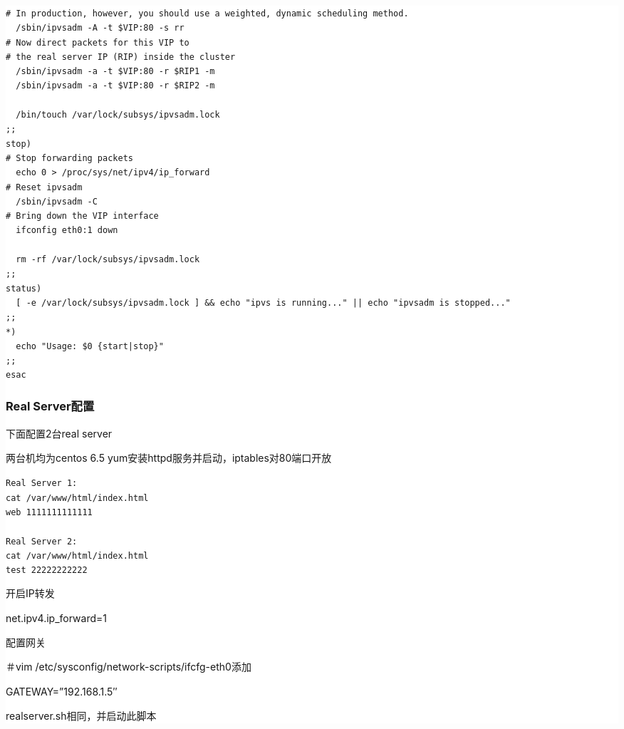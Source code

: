 ```
# In production, however, you should use a weighted, dynamic scheduling method.
  /sbin/ipvsadm -A -t $VIP:80 -s rr
# Now direct packets for this VIP to
# the real server IP (RIP) inside the cluster
  /sbin/ipvsadm -a -t $VIP:80 -r $RIP1 -m
  /sbin/ipvsadm -a -t $VIP:80 -r $RIP2 -m
  
  /bin/touch /var/lock/subsys/ipvsadm.lock
;;
stop)
# Stop forwarding packets
  echo 0 > /proc/sys/net/ipv4/ip_forward
# Reset ipvsadm
  /sbin/ipvsadm -C
# Bring down the VIP interface
  ifconfig eth0:1 down
  
  rm -rf /var/lock/subsys/ipvsadm.lock
;;
status)
  [ -e /var/lock/subsys/ipvsadm.lock ] && echo "ipvs is running..." || echo "ipvsadm is stopped..."
;;
*)
  echo "Usage: $0 {start|stop}"
;;
esac
```

### **Real Server配置**

下面配置2台real server

两台机均为centos 6.5 yum安装httpd服务并启动，iptables对80端口开放

```
Real Server 1:
cat /var/www/html/index.html
web 1111111111111
 
Real Server 2:
cat /var/www/html/index.html
test 22222222222
```

开启IP转发

net.ipv4.ip_forward=1

配置网关

＃vim /etc/sysconfig/network-scripts/ifcfg-eth0添加

GATEWAY=”192.168.1.5″

realserver.sh相同，并启动此脚本
